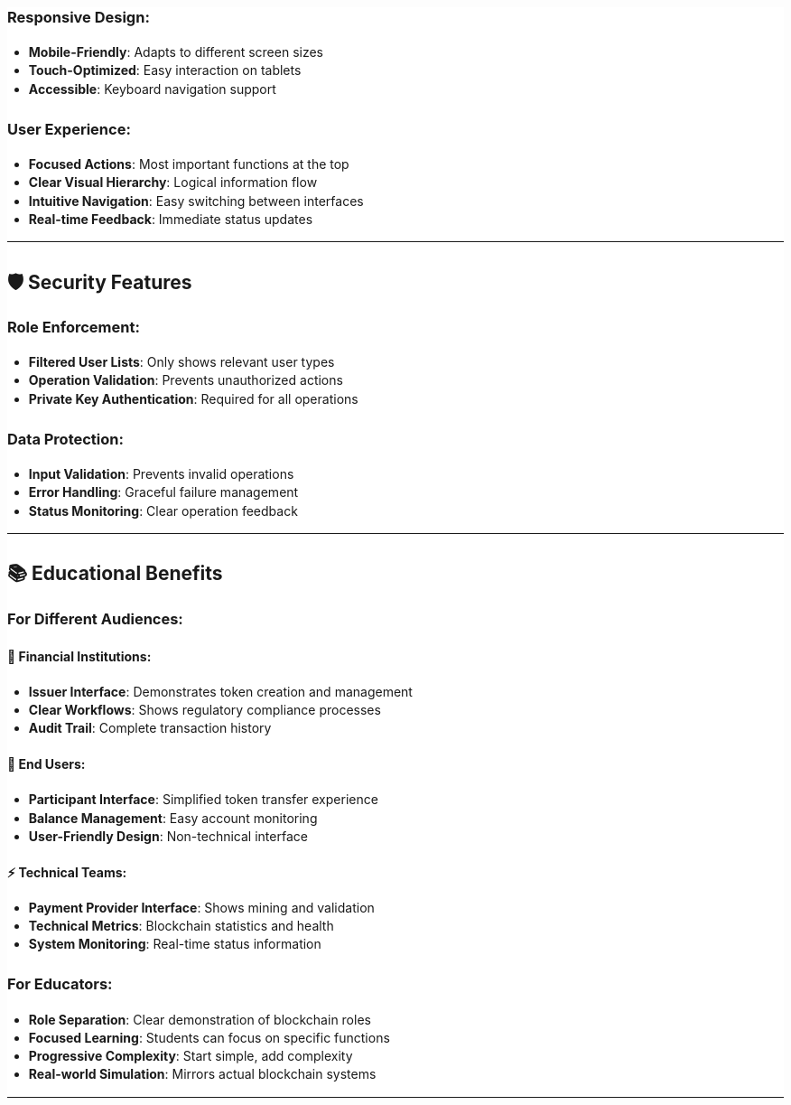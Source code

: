 ### **Responsive Design**:
- **Mobile-Friendly**: Adapts to different screen sizes
- **Touch-Optimized**: Easy interaction on tablets
- **Accessible**: Keyboard navigation support

### **User Experience**:
- **Focused Actions**: Most important functions at the top
- **Clear Visual Hierarchy**: Logical information flow
- **Intuitive Navigation**: Easy switching between interfaces
- **Real-time Feedback**: Immediate status updates

---

## 🛡️ Security Features

### **Role Enforcement**:
- **Filtered User Lists**: Only shows relevant user types
- **Operation Validation**: Prevents unauthorized actions
- **Private Key Authentication**: Required for all operations

### **Data Protection**:
- **Input Validation**: Prevents invalid operations
- **Error Handling**: Graceful failure management
- **Status Monitoring**: Clear operation feedback

---

## 📚 Educational Benefits

### **For Different Audiences**:

#### **🏦 Financial Institutions**:
- **Issuer Interface**: Demonstrates token creation and management
- **Clear Workflows**: Shows regulatory compliance processes
- **Audit Trail**: Complete transaction history

#### **👤 End Users**:
- **Participant Interface**: Simplified token transfer experience
- **Balance Management**: Easy account monitoring
- **User-Friendly Design**: Non-technical interface

#### **⚡ Technical Teams**:
- **Payment Provider Interface**: Shows mining and validation
- **Technical Metrics**: Blockchain statistics and health
- **System Monitoring**: Real-time status information

### **For Educators**:
- **Role Separation**: Clear demonstration of blockchain roles
- **Focused Learning**: Students can focus on specific functions
- **Progressive Complexity**: Start simple, add complexity
- **Real-world Simulation**: Mirrors actual blockchain systems

---